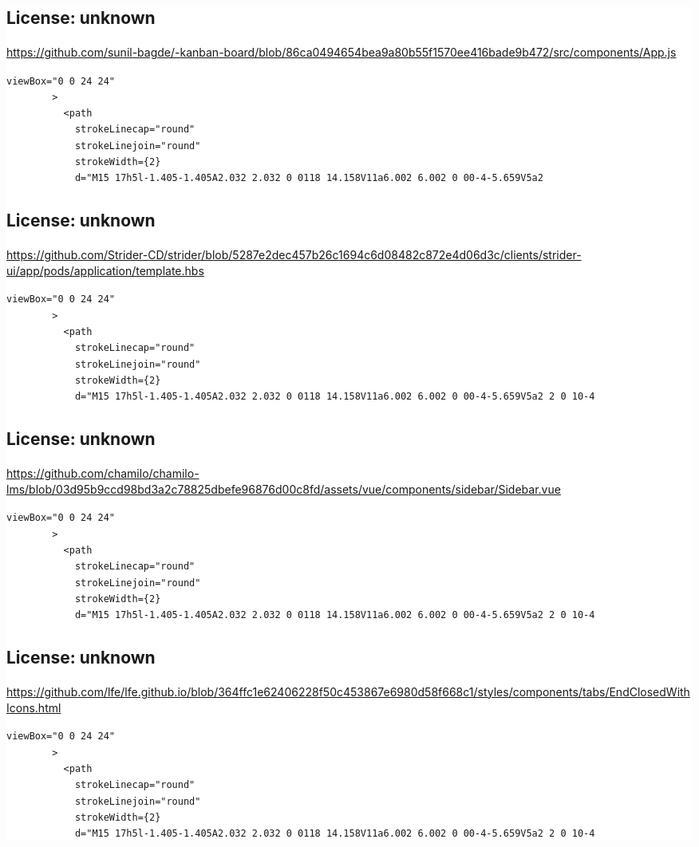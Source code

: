 
## License: unknown
https://github.com/sunil-bagde/-kanban-board/blob/86ca0494654bea9a80b55f1570ee416bade9b472/src/components/App.js

```
viewBox="0 0 24 24"
        >
          <path
            strokeLinecap="round"
            strokeLinejoin="round"
            strokeWidth={2}
            d="M15 17h5l-1.405-1.405A2.032 2.032 0 0118 14.158V11a6.002 6.002 0 00-4-5.659V5a2
```


## License: unknown
https://github.com/Strider-CD/strider/blob/5287e2dec457b26c1694c6d08482c872e4d06d3c/clients/strider-ui/app/pods/application/template.hbs

```
viewBox="0 0 24 24"
        >
          <path
            strokeLinecap="round"
            strokeLinejoin="round"
            strokeWidth={2}
            d="M15 17h5l-1.405-1.405A2.032 2.032 0 0118 14.158V11a6.002 6.002 0 00-4-5.659V5a2 2 0 10-4
```


## License: unknown
https://github.com/chamilo/chamilo-lms/blob/03d95b9ccd98bd3a2c78825dbefe96876d00c8fd/assets/vue/components/sidebar/Sidebar.vue

```
viewBox="0 0 24 24"
        >
          <path
            strokeLinecap="round"
            strokeLinejoin="round"
            strokeWidth={2}
            d="M15 17h5l-1.405-1.405A2.032 2.032 0 0118 14.158V11a6.002 6.002 0 00-4-5.659V5a2 2 0 10-4
```


## License: unknown
https://github.com/lfe/lfe.github.io/blob/364ffc1e62406228f50c453867e6980d58f668c1/styles/components/tabs/EndClosedWithIcons.html

```
viewBox="0 0 24 24"
        >
          <path
            strokeLinecap="round"
            strokeLinejoin="round"
            strokeWidth={2}
            d="M15 17h5l-1.405-1.405A2.032 2.032 0 0118 14.158V11a6.002 6.002 0 00-4-5.659V5a2 2 0 10-4
```
